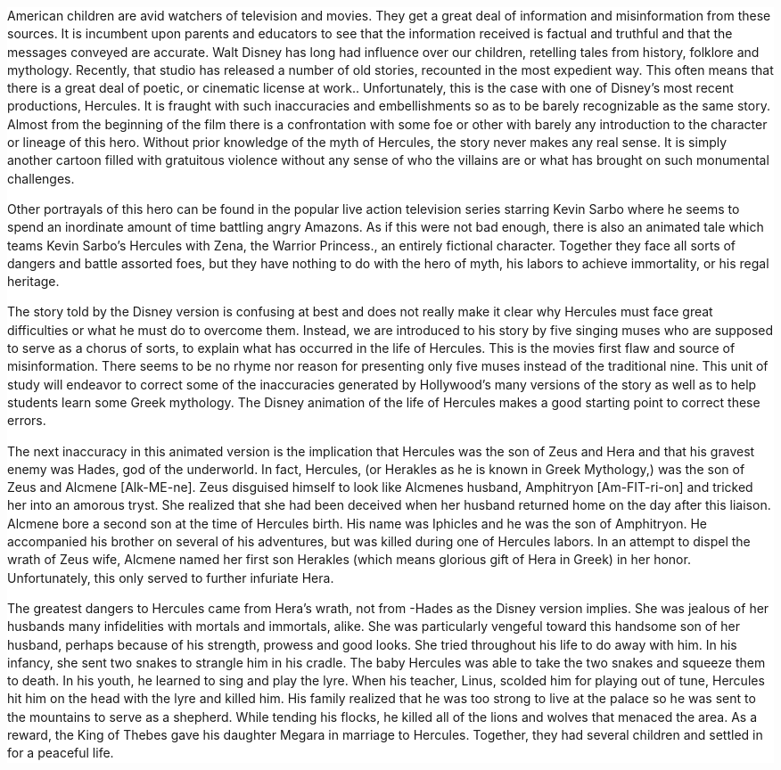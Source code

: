  American children are avid watchers of television and movies.  They get a great deal of information and misinformation from these sources.  It is incumbent upon parents and educators to see that the information received is factual and truthful and that the messages conveyed are accurate.  Walt Disney has long had influence over our children, retelling tales from history, folklore and mythology.  Recently, that studio has released a number of old stories, recounted in the most expedient way.  This often means that there is a great deal of poetic, or cinematic license at work..  Unfortunately, this is the case with one of Disney’s most recent productions, Hercules.  It is fraught with such inaccuracies and embellishments so as to be barely recognizable as the same story.  Almost from the beginning of the film there is a confrontation with some foe or other with barely any introduction to the character or lineage of this hero.  Without prior knowledge of the myth of Hercules, the story never makes any real sense.  It is simply another cartoon filled with gratuitous violence without any sense of who the villains are or what has brought on such monumental challenges.  



Other portrayals of this hero can be found in the popular live action television series starring Kevin Sarbo where he seems to spend an inordinate amount of time battling angry Amazons.  As if this were not bad enough, there is also an animated tale which teams Kevin Sarbo’s Hercules with Zena, the  Warrior Princess., an entirely fictional character.   Together they face all sorts of dangers and battle assorted foes, but they have nothing to do with the hero of myth, his labors to achieve immortality, or his regal heritage.
 <p>
  The story told by the Disney version is confusing at best and does not really make it clear why Hercules must face great difficulties or what he must do to overcome them.  Instead, we are introduced to his story by five singing muses who are supposed to serve as a chorus of sorts, to explain what has occurred in the life of Hercules. This is the movies first flaw and source of misinformation.  There seems to be no rhyme nor reason for presenting only five muses instead of the traditional nine.  This unit of study will endeavor to correct some of the inaccuracies generated by Hollywood’s many versions of the story as well as to help students learn some Greek mythology.  The Disney animation of the life of Hercules makes a good starting point to correct these errors.
 </p>
 <p>
  The next inaccuracy in this animated version is the implication that Hercules was the son of Zeus and Hera and that his gravest enemy was Hades, god of the underworld.  In fact, Hercules, (or Herakles as he is known in Greek Mythology,) was the son of Zeus and Alcmene [Alk-ME-ne].  Zeus disguised himself to look like Alcmenes husband, Amphitryon [Am-FIT-ri-on] and tricked her into an amorous tryst.  She realized that she had been deceived when her husband returned home on the day after this liaison.  Alcmene bore a second son at the time of  Hercules birth.  His name was Iphicles and he was the son of Amphitryon.  He accompanied his brother on several of his adventures, but was killed during one of Hercules labors.  In an attempt to dispel the wrath of Zeus wife, Alcmene named her first son Herakles (which means glorious gift of Hera in Greek)  in her honor.    Unfortunately, this only served to further infuriate Hera.
 </p>
 <p>
  The greatest dangers to Hercules came from Hera’s wrath, not from -Hades as the Disney version implies.  She was jealous of her husbands many infidelities with mortals and immortals, alike.  She was particularly vengeful toward this handsome son of her husband, perhaps because of his strength, prowess and good looks.  She tried throughout his life to do away with him.  In his infancy, she sent two snakes to strangle him in his cradle.  The baby Hercules was able to take the two snakes and squeeze them to death.  In his youth, he learned to sing and play the lyre.  When his teacher, Linus, scolded him for playing out of tune, Hercules hit him on the head with the lyre and killed him.   His family realized that he was too strong to live at the palace so he was sent to the mountains to serve as a shepherd.  While tending his flocks, he killed all of the lions and wolves that menaced the area.  As a reward, the King of Thebes gave his daughter Megara in marriage to Hercules.  Together, they had several children and settled in for a peaceful life.
 </p>
 <p>
 </p>
 <p>